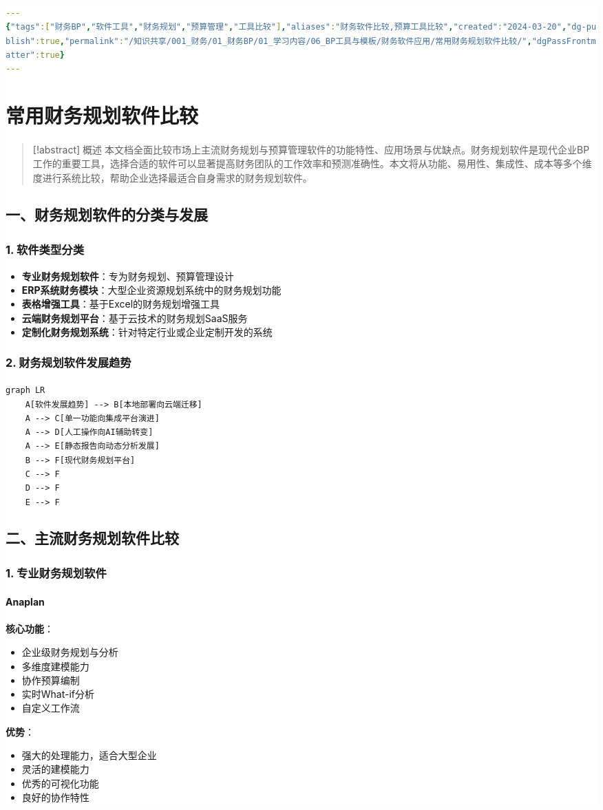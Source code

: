 ```yaml
---
{"tags":["财务BP","软件工具","财务规划","预算管理","工具比较"],"aliases":"财务软件比较,预算工具比较","created":"2024-03-20","dg-publish":true,"permalink":"/知识共享/001_财务/01_财务BP/01_学习内容/06_BP工具与模板/财务软件应用/常用财务规划软件比较/","dgPassFrontmatter":true}
---
```



# 常用财务规划软件比较

> [!abstract] 概述
> 本文档全面比较市场上主流财务规划与预算管理软件的功能特性、应用场景与优缺点。财务规划软件是现代企业BP工作的重要工具，选择合适的软件可以显著提高财务团队的工作效率和预测准确性。本文将从功能、易用性、集成性、成本等多个维度进行系统比较，帮助企业选择最适合自身需求的财务规划软件。

## 一、财务规划软件的分类与发展

### 1. 软件类型分类
- **专业财务规划软件**：专为财务规划、预算管理设计
- **ERP系统财务模块**：大型企业资源规划系统中的财务规划功能
- **表格增强工具**：基于Excel的财务规划增强工具
- **云端财务规划平台**：基于云技术的财务规划SaaS服务
- **定制化财务规划系统**：针对特定行业或企业定制开发的系统

### 2. 财务规划软件发展趋势
```mermaid
graph LR
    A[软件发展趋势] --> B[本地部署向云端迁移]
    A --> C[单一功能向集成平台演进]
    A --> D[人工操作向AI辅助转变]
    A --> E[静态报告向动态分析发展]
    B --> F[现代财务规划平台]
    C --> F
    D --> F
    E --> F
```

## 二、主流财务规划软件比较

### 1. 专业财务规划软件

#### Anaplan
**核心功能**：
- 企业级财务规划与分析
- 多维度建模能力
- 协作预算编制
- 实时What-if分析
- 自定义工作流

**优势**：
- 强大的处理能力，适合大型企业
- 灵活的建模能力
- 优秀的可视化功能
- 良好的协作特性
